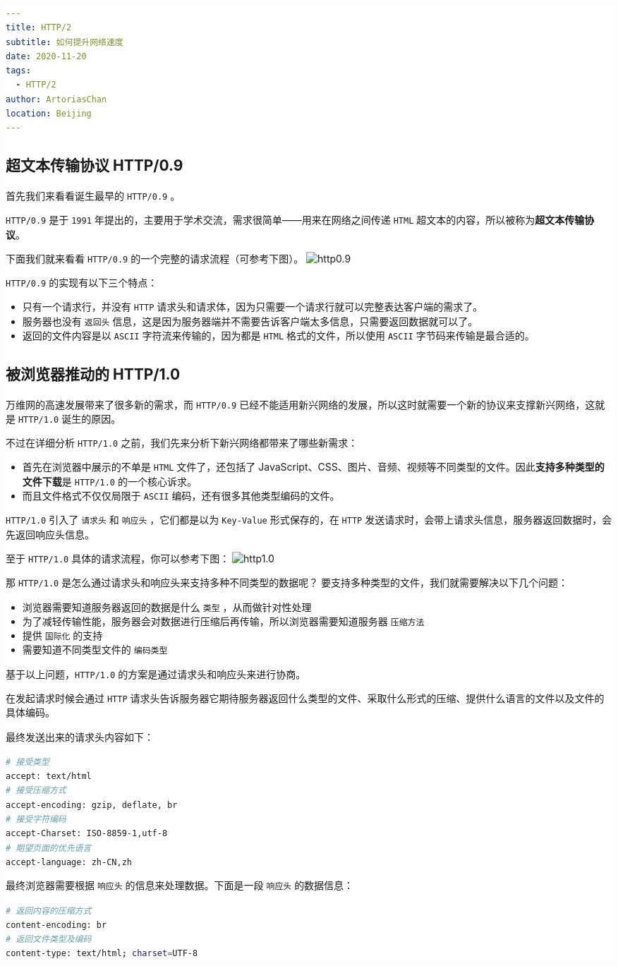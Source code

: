```yaml
---
title: HTTP/2
subtitle: 如何提升网络速度
date: 2020-11-20
tags:
  - HTTP/2
author: ArtoriasChan
location: Beijing  
---
```

## 超文本传输协议 HTTP/0.9
首先我们来看看诞生最早的 `HTTP/0.9` 。

`HTTP/0.9` 是于 `1991` 年提出的，主要用于学术交流，需求很简单——用来在网络之间传递 `HTML` 超文本的内容，所以被称为**超文本传输协议**。

下面我们就来看看 `HTTP/0.9` 的一个完整的请求流程（可参考下图）。
![http0.9](~@assets/posts/http2/http0.9.png)

`HTTP/0.9` 的实现有以下三个特点：
* 只有一个请求行，并没有 `HTTP` 请求头和请求体，因为只需要一个请求行就可以完整表达客户端的需求了。
* 服务器也没有 `返回头` 信息，这是因为服务器端并不需要告诉客户端太多信息，只需要返回数据就可以了。
* 返回的文件内容是以 `ASCII` 字符流来传输的，因为都是 `HTML` 格式的文件，所以使用 `ASCII` 字节码来传输是最合适的。
## 被浏览器推动的 HTTP/1.0
万维网的高速发展带来了很多新的需求，而 `HTTP/0.9` 已经不能适用新兴网络的发展，所以这时就需要一个新的协议来支撑新兴网络，这就是 `HTTP/1.0` 诞生的原因。

不过在详细分析 `HTTP/1.0` 之前，我们先来分析下新兴网络都带来了哪些新需求：
* 首先在浏览器中展示的不单是 `HTML` 文件了，还包括了 JavaScript、CSS、图片、音频、视频等不同类型的文件。因此**支持多种类型的文件下载**是 `HTTP/1.0` 的一个核心诉求。
* 而且文件格式不仅仅局限于 `ASCII` 编码，还有很多其他类型编码的文件。

`HTTP/1.0` 引入了 `请求头` 和 `响应头` ，它们都是以为 `Key-Value` 形式保存的，在 `HTTP` 发送请求时，会带上请求头信息，服务器返回数据时，会先返回响应头信息。

至于 `HTTP/1.0` 具体的请求流程，你可以参考下图：
![http1.0](~@assets/posts/http2/http1.0.png)

那 `HTTP/1.0` 是怎么通过请求头和响应头来支持多种不同类型的数据呢？
要支持多种类型的文件，我们就需要解决以下几个问题：
* 浏览器需要知道服务器返回的数据是什么 `类型` ，从而做针对性处理
* 为了减轻传输性能，服务器会对数据进行压缩后再传输，所以浏览器需要知道服务器 `压缩方法`
* 提供 `国际化` 的支持
* 需要知道不同类型文件的 `编码类型` 

基于以上问题，`HTTP/1.0` 的方案是通过请求头和响应头来进行协商。

在发起请求时候会通过 `HTTP` 请求头告诉服务器它期待服务器返回什么类型的文件、采取什么形式的压缩、提供什么语言的文件以及文件的具体编码。

最终发送出来的请求头内容如下：
```sh
# 接受类型
accept: text/html
# 接受压缩方式
accept-encoding: gzip, deflate, br
# 接受字符编码
accept-Charset: ISO-8859-1,utf-8
# 期望页面的优先语言
accept-language: zh-CN,zh
```
最终浏览器需要根据 `响应头` 的信息来处理数据。下面是一段 `响应头` 的数据信息：
```sh
# 返回内容的压缩方式
content-encoding: br
# 返回文件类型及编码
content-type: text/html; charset=UTF-8
```